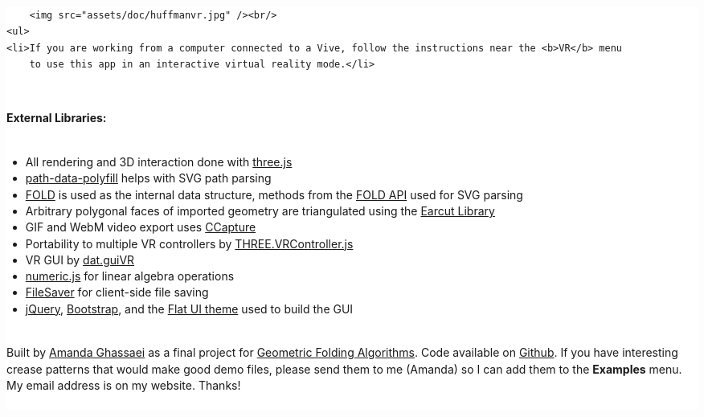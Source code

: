         <img src="assets/doc/huffmanvr.jpg" /><br/>
    <ul>
    <li>If you are working from a computer connected to a Vive, follow the instructions near the <b>VR</b> menu
        to use this app in an interactive virtual reality mode.</li>
</ul>

<br/>

<b>External Libraries:</b><br/><br/>
<ul>
    <li>All rendering and 3D interaction done with <a target="_blank" href="https://threejs.org/">three.js</a></li>
    <li><a href="https://www.npmjs.com/package/path-data-polyfill" target="_blank">path-data-polyfill</a> helps with SVG path parsing</li>
    <li><a href="https://github.com/edemaine/fold" target="_blank">FOLD</a> is used as the internal data structure, methods from the
        <a href="https://github.com/edemaine/fold/blob/master/doc/api.md" target="_blank">FOLD API</a> used for SVG parsing</li>
    <li>Arbitrary polygonal faces of imported geometry are triangulated using the <a target="_blank" href="https://github.com/mapbox/earcut">Earcut Library</a></li>
    <li>GIF and WebM video export uses <a target="_blank" href="https://github.com/spite/ccapture.js/">CCapture</a></li>
    <li>Portability to multiple VR controllers by <a target="_blank" href="https://github.com/stewdio/THREE.VRController">THREE.VRController.js</a></li>
    <li>VR GUI by <a href="https://github.com/dataarts/dat.guiVR" target="_blank">dat.guiVR</a></li>
    <li><a href="http://www.numericjs.com/" target="_blank">numeric.js</a> for linear algebra operations</li>
    <li><a href="https://github.com/eligrey/FileSaver.js/" target="_blank">FileSaver</a> for client-side file saving</li>
    <li><a target="_blank" href="https://jquery.com/">jQuery</a>, <a target="_blank" href="http://getbootstrap.com/">Bootstrap</a>, and the
        <a target="_blank" href="http://designmodo.github.io/Flat-UI/">Flat UI theme</a> used to build the GUI</li>
</ul>
<p>
<br/>
Built by <a href="http://www.amandaghassaei.com/" target="_blank">Amanda Ghassaei</a> as a final project for <a href="http://courses.csail.mit.edu/6.849/spring17/" target="_blank">Geometric Folding Algorithms</a>.
Code available on <a href="https://github.com/amandaghassaei/OrigamiSimulator" target="_blank">Github</a>.  If you have interesting crease patterns that would
make good demo files, please send them to me (Amanda) so I can add them to the <b>Examples</b> menu.  My email address is on my website.  Thanks!<br/>
<br/>